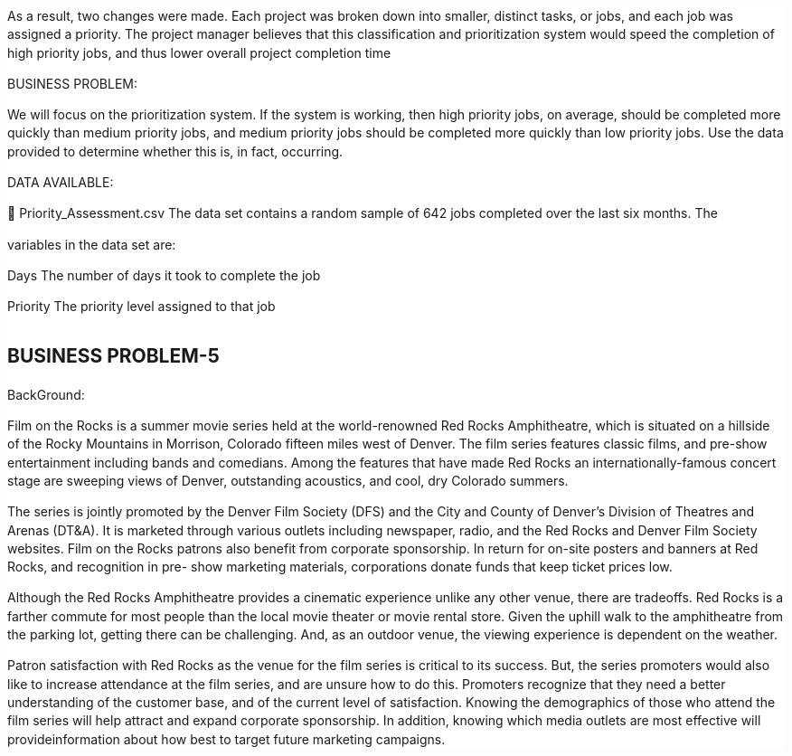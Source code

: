 As a result, two changes were made. Each project was broken down into smaller, distinct
tasks, or jobs, and each job was assigned a priority. The project manager believes that this
classification and prioritization system would speed the completion of high priority jobs, and
thus lower overall project completion time

BUSINESS PROBLEM: 

We will focus on the prioritization system. If the system is working, then
high priority jobs, on average, should be completed more quickly than medium priority jobs,
and medium priority jobs should be completed more quickly than low priority jobs. Use the
data provided to determine whether this is, in fact, occurring.


DATA AVAILABLE:

 Priority_Assessment.csv
The data set contains a random sample of 642 jobs completed over the last six months. The

variables in the data set are:

Days The number of days it took to complete the job

Priority The priority level assigned to that job


##                                   BUSINESS PROBLEM-5

BackGround: 

Film on the Rocks is a summer movie series held at the world-renowned Red
Rocks Amphitheatre, which is situated on a hillside of the Rocky Mountains in Morrison,
Colorado fifteen miles west of Denver. The film series features classic films, and pre-show
entertainment including bands and comedians. Among the features that have made Red Rocks
an internationally-famous concert stage are sweeping views of Denver, outstanding acoustics,
and cool, dry Colorado summers.

The series is jointly promoted by the Denver Film Society (DFS) and the City and County of
Denver’s Division of Theatres and Arenas (DT&A). It is marketed through various outlets
including newspaper, radio, and the Red Rocks and Denver Film Society websites. Film on the
Rocks patrons also benefit from corporate sponsorship. In return for on-site posters and
banners at Red Rocks, and recognition in pre- show marketing materials, corporations donate
funds that keep ticket prices low.

Although the Red Rocks Amphitheatre provides a cinematic experience unlike any other venue,
there are tradeoffs. Red Rocks is a farther commute for most people than the local movie
theater or movie rental store. Given the uphill walk to the amphitheatre from the parking lot,
getting there can be challenging. And, as an outdoor venue, the viewing experience is
dependent on the weather.

Patron satisfaction with Red Rocks as the venue for the film series is critical to its success. But,
the series promoters would also like to increase attendance at the film series, and are unsure
how to do this. Promoters recognize that they need a better understanding of the customer
base, and of the current level of satisfaction. Knowing the demographics of those who attend
the film series will help attract and expand corporate sponsorship. In addition, knowing which
media outlets are most effective will provideinformation about how best to target future
marketing campaigns.

